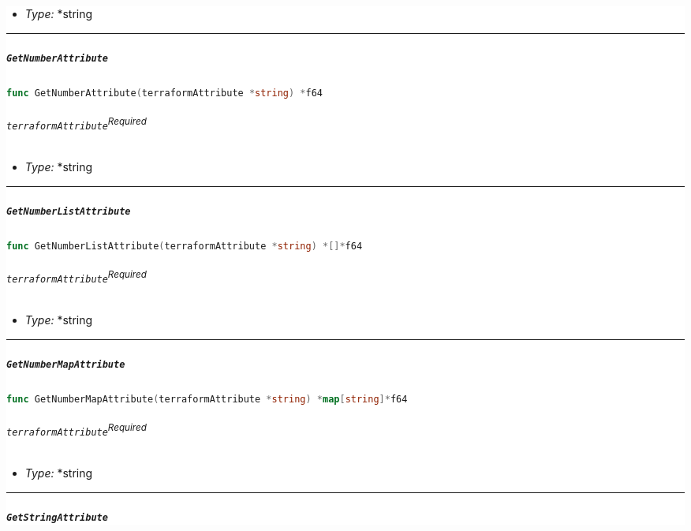 - *Type:* *string

---

##### `GetNumberAttribute` <a name="GetNumberAttribute" id="@cdktf/provider-azurerm.springCloudCustomizedAccelerator.SpringCloudCustomizedAccelerator.getNumberAttribute"></a>

```go
func GetNumberAttribute(terraformAttribute *string) *f64
```

###### `terraformAttribute`<sup>Required</sup> <a name="terraformAttribute" id="@cdktf/provider-azurerm.springCloudCustomizedAccelerator.SpringCloudCustomizedAccelerator.getNumberAttribute.parameter.terraformAttribute"></a>

- *Type:* *string

---

##### `GetNumberListAttribute` <a name="GetNumberListAttribute" id="@cdktf/provider-azurerm.springCloudCustomizedAccelerator.SpringCloudCustomizedAccelerator.getNumberListAttribute"></a>

```go
func GetNumberListAttribute(terraformAttribute *string) *[]*f64
```

###### `terraformAttribute`<sup>Required</sup> <a name="terraformAttribute" id="@cdktf/provider-azurerm.springCloudCustomizedAccelerator.SpringCloudCustomizedAccelerator.getNumberListAttribute.parameter.terraformAttribute"></a>

- *Type:* *string

---

##### `GetNumberMapAttribute` <a name="GetNumberMapAttribute" id="@cdktf/provider-azurerm.springCloudCustomizedAccelerator.SpringCloudCustomizedAccelerator.getNumberMapAttribute"></a>

```go
func GetNumberMapAttribute(terraformAttribute *string) *map[string]*f64
```

###### `terraformAttribute`<sup>Required</sup> <a name="terraformAttribute" id="@cdktf/provider-azurerm.springCloudCustomizedAccelerator.SpringCloudCustomizedAccelerator.getNumberMapAttribute.parameter.terraformAttribute"></a>

- *Type:* *string

---

##### `GetStringAttribute` <a name="GetStringAttribute" id="@cdktf/provider-azurerm.springCloudCustomizedAccelerator.SpringCloudCustomizedAccelerator.getStringAttribute"></a>
